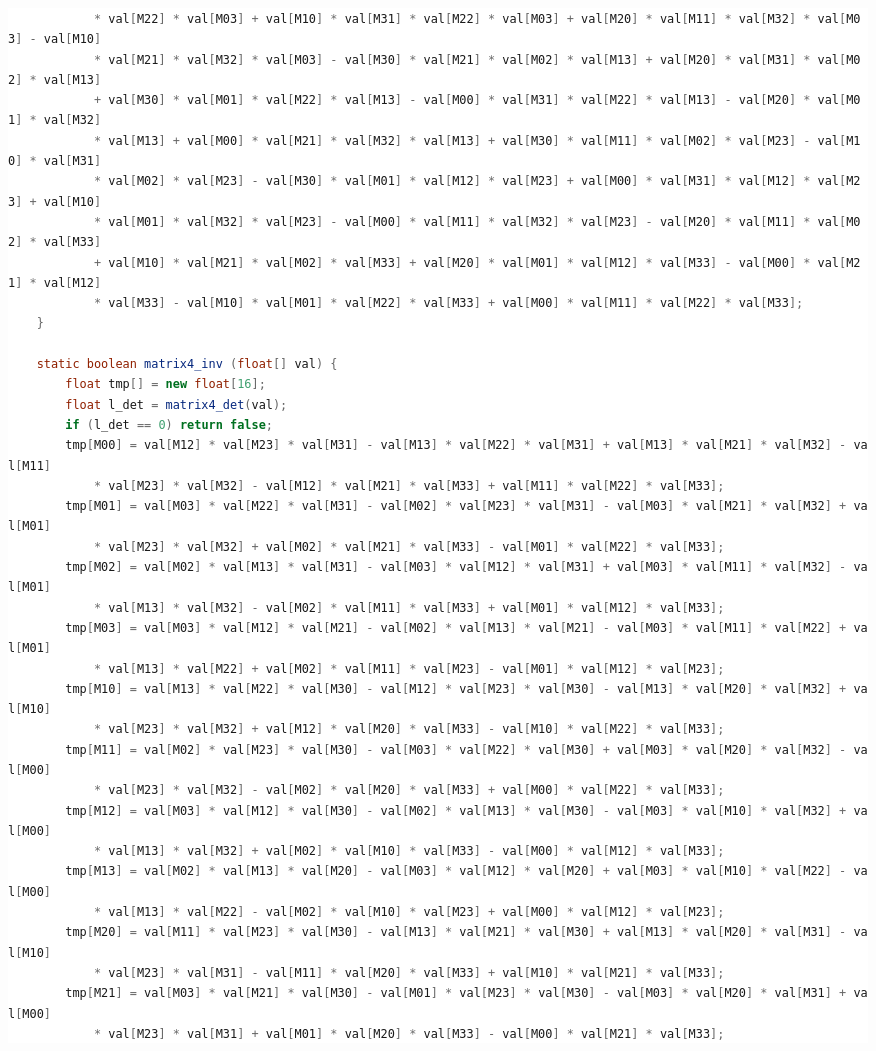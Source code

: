 ```java
			* val[M22] * val[M03] + val[M10] * val[M31] * val[M22] * val[M03] + val[M20] * val[M11] * val[M32] * val[M03] - val[M10]
			* val[M21] * val[M32] * val[M03] - val[M30] * val[M21] * val[M02] * val[M13] + val[M20] * val[M31] * val[M02] * val[M13]
			+ val[M30] * val[M01] * val[M22] * val[M13] - val[M00] * val[M31] * val[M22] * val[M13] - val[M20] * val[M01] * val[M32]
			* val[M13] + val[M00] * val[M21] * val[M32] * val[M13] + val[M30] * val[M11] * val[M02] * val[M23] - val[M10] * val[M31]
			* val[M02] * val[M23] - val[M30] * val[M01] * val[M12] * val[M23] + val[M00] * val[M31] * val[M12] * val[M23] + val[M10]
			* val[M01] * val[M32] * val[M23] - val[M00] * val[M11] * val[M32] * val[M23] - val[M20] * val[M11] * val[M02] * val[M33]
			+ val[M10] * val[M21] * val[M02] * val[M33] + val[M20] * val[M01] * val[M12] * val[M33] - val[M00] * val[M21] * val[M12]
			* val[M33] - val[M10] * val[M01] * val[M22] * val[M33] + val[M00] * val[M11] * val[M22] * val[M33];
	}

	static boolean matrix4_inv (float[] val) {
		float tmp[] = new float[16];
		float l_det = matrix4_det(val);
		if (l_det == 0) return false;
		tmp[M00] = val[M12] * val[M23] * val[M31] - val[M13] * val[M22] * val[M31] + val[M13] * val[M21] * val[M32] - val[M11]
			* val[M23] * val[M32] - val[M12] * val[M21] * val[M33] + val[M11] * val[M22] * val[M33];
		tmp[M01] = val[M03] * val[M22] * val[M31] - val[M02] * val[M23] * val[M31] - val[M03] * val[M21] * val[M32] + val[M01]
			* val[M23] * val[M32] + val[M02] * val[M21] * val[M33] - val[M01] * val[M22] * val[M33];
		tmp[M02] = val[M02] * val[M13] * val[M31] - val[M03] * val[M12] * val[M31] + val[M03] * val[M11] * val[M32] - val[M01]
			* val[M13] * val[M32] - val[M02] * val[M11] * val[M33] + val[M01] * val[M12] * val[M33];
		tmp[M03] = val[M03] * val[M12] * val[M21] - val[M02] * val[M13] * val[M21] - val[M03] * val[M11] * val[M22] + val[M01]
			* val[M13] * val[M22] + val[M02] * val[M11] * val[M23] - val[M01] * val[M12] * val[M23];
		tmp[M10] = val[M13] * val[M22] * val[M30] - val[M12] * val[M23] * val[M30] - val[M13] * val[M20] * val[M32] + val[M10]
			* val[M23] * val[M32] + val[M12] * val[M20] * val[M33] - val[M10] * val[M22] * val[M33];
		tmp[M11] = val[M02] * val[M23] * val[M30] - val[M03] * val[M22] * val[M30] + val[M03] * val[M20] * val[M32] - val[M00]
			* val[M23] * val[M32] - val[M02] * val[M20] * val[M33] + val[M00] * val[M22] * val[M33];
		tmp[M12] = val[M03] * val[M12] * val[M30] - val[M02] * val[M13] * val[M30] - val[M03] * val[M10] * val[M32] + val[M00]
			* val[M13] * val[M32] + val[M02] * val[M10] * val[M33] - val[M00] * val[M12] * val[M33];
		tmp[M13] = val[M02] * val[M13] * val[M20] - val[M03] * val[M12] * val[M20] + val[M03] * val[M10] * val[M22] - val[M00]
			* val[M13] * val[M22] - val[M02] * val[M10] * val[M23] + val[M00] * val[M12] * val[M23];
		tmp[M20] = val[M11] * val[M23] * val[M30] - val[M13] * val[M21] * val[M30] + val[M13] * val[M20] * val[M31] - val[M10]
			* val[M23] * val[M31] - val[M11] * val[M20] * val[M33] + val[M10] * val[M21] * val[M33];
		tmp[M21] = val[M03] * val[M21] * val[M30] - val[M01] * val[M23] * val[M30] - val[M03] * val[M20] * val[M31] + val[M00]
			* val[M23] * val[M31] + val[M01] * val[M20] * val[M33] - val[M00] * val[M21] * val[M33];
```